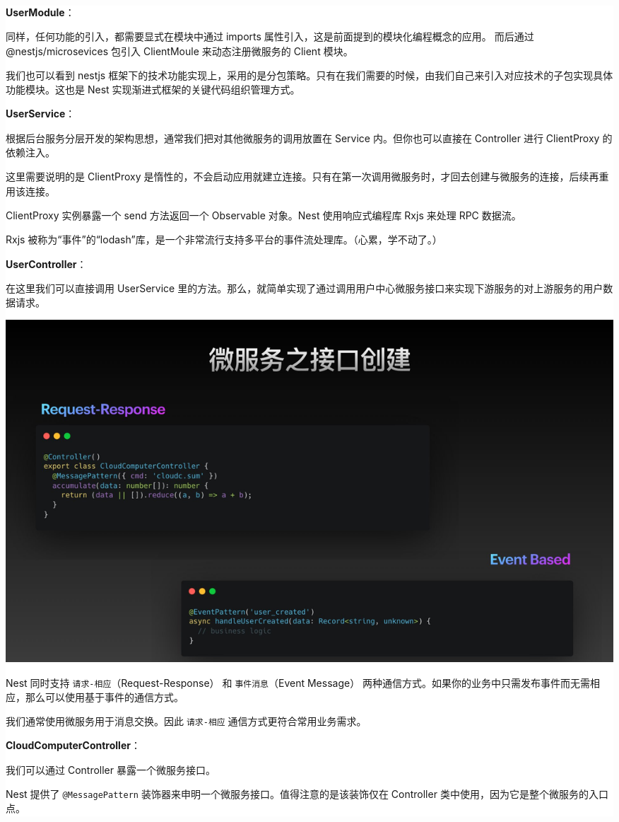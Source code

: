 **UserModule**：

同样，任何功能的引入，都需要显式在模块中通过 imports 属性引入，这是前面提到的模块化编程概念的应用。
而后通过 @nestjs/microsevices 包引入 ClientMoule 来动态注册微服务的 Client 模块。

我们也可以看到 nestjs 框架下的技术功能实现上，采用的是分包策略。只有在我们需要的时候，由我们自己来引入对应技术的子包实现具体功能模块。这也是 Nest 实现渐进式框架的关键代码组织管理方式。

**UserService**：

根据后台服务分层开发的架构思想，通常我们把对其他微服务的调用放置在 Service 内。但你也可以直接在 Controller 进行 ClientProxy 的依赖注入。

这里需要说明的是 ClientProxy 是惰性的，不会启动应用就建立连接。只有在第一次调用微服务时，才回去创建与微服务的连接，后续再重用该连接。

ClientProxy 实例暴露一个 send 方法返回一个 Observable 对象。Nest 使用响应式编程库 Rxjs 来处理 RPC 数据流。

Rxjs 被称为“事件”的“lodash”库，是一个非常流行支持多平台的事件流处理库。（心累，学不动了。）

**UserController**：

在这里我们可以直接调用 UserService 里的方法。那么，就简单实现了通过调用用户中心微服务接口来实现下游服务的对上游服务的用户数据请求。

![nest_21.jpeg](nest_21.jpeg)

Nest 同时支持 `请求-相应`（Request-Response） 和 `事件消息`（Event Message） 两种通信方式。如果你的业务中只需发布事件而无需相应，那么可以使用基于事件的通信方式。

我们通常使用微服务用于消息交换。因此 `请求-相应` 通信方式更符合常用业务需求。

**CloudComputerController**：

我们可以通过 Controller 暴露一个微服务接口。

Nest 提供了 `@MessagePattern` 装饰器来申明一个微服务接口。值得注意的是该装饰仅在 Controller 类中使用，因为它是整个微服务的入口点。
